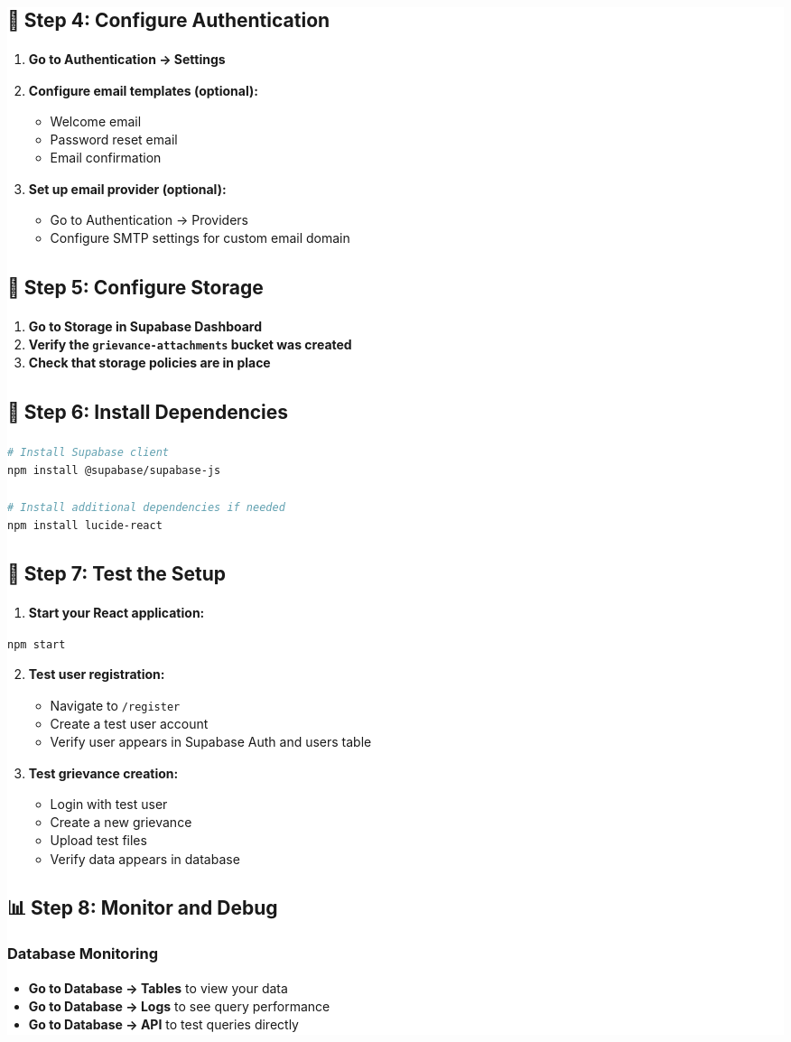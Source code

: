 ## 🔐 Step 4: Configure Authentication

1. **Go to Authentication → Settings**
2. **Configure email templates (optional):**
   - Welcome email
   - Password reset email
   - Email confirmation

3. **Set up email provider (optional):**
   - Go to Authentication → Providers
   - Configure SMTP settings for custom email domain

## 📁 Step 5: Configure Storage

1. **Go to Storage in Supabase Dashboard**
2. **Verify the `grievance-attachments` bucket was created**
3. **Check that storage policies are in place**

## 🚀 Step 6: Install Dependencies

```bash
# Install Supabase client
npm install @supabase/supabase-js

# Install additional dependencies if needed
npm install lucide-react
```

## 🧪 Step 7: Test the Setup

1. **Start your React application:**
```bash
npm start
```

2. **Test user registration:**
   - Navigate to `/register`
   - Create a test user account
   - Verify user appears in Supabase Auth and users table

3. **Test grievance creation:**
   - Login with test user
   - Create a new grievance
   - Upload test files
   - Verify data appears in database

## 📊 Step 8: Monitor and Debug

### Database Monitoring
- **Go to Database → Tables** to view your data
- **Go to Database → Logs** to see query performance
- **Go to Database → API** to test queries directly
